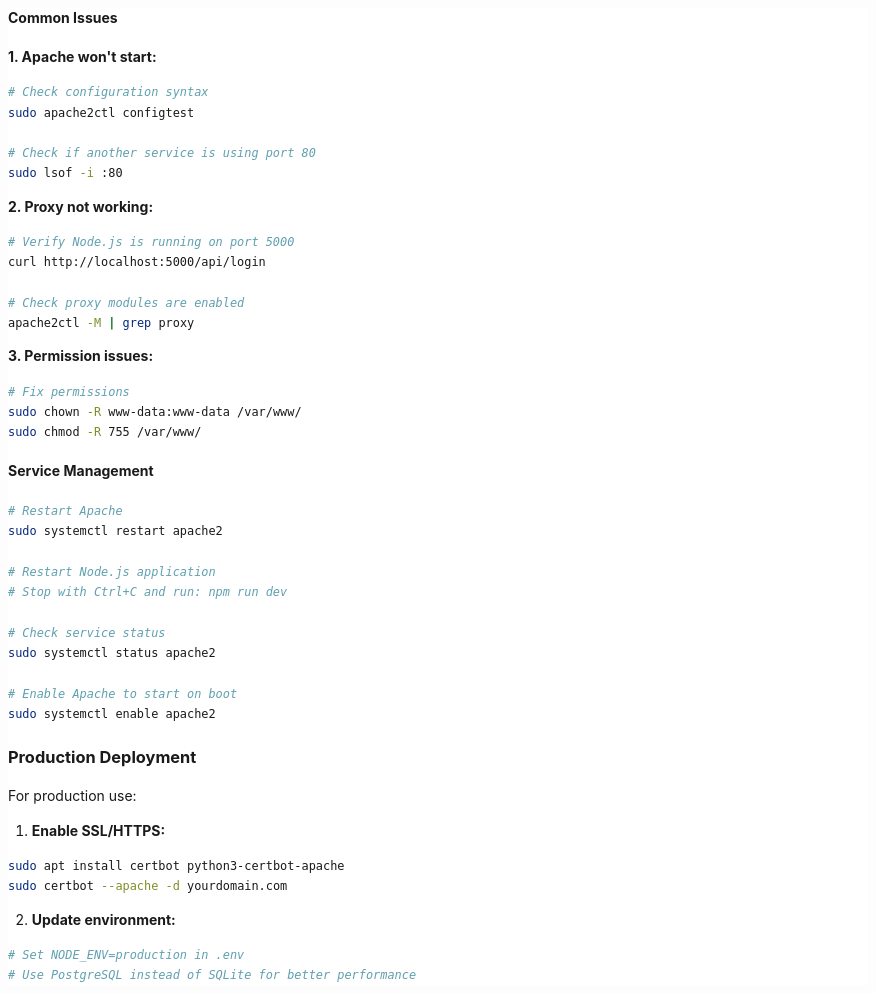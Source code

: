 #### Common Issues

**1. Apache won't start:**
```bash
# Check configuration syntax
sudo apache2ctl configtest

# Check if another service is using port 80
sudo lsof -i :80
```

**2. Proxy not working:**
```bash
# Verify Node.js is running on port 5000
curl http://localhost:5000/api/login

# Check proxy modules are enabled
apache2ctl -M | grep proxy
```

**3. Permission issues:**
```bash
# Fix permissions
sudo chown -R www-data:www-data /var/www/
sudo chmod -R 755 /var/www/
```

#### Service Management

```bash
# Restart Apache
sudo systemctl restart apache2

# Restart Node.js application
# Stop with Ctrl+C and run: npm run dev

# Check service status
sudo systemctl status apache2

# Enable Apache to start on boot
sudo systemctl enable apache2
```

### Production Deployment

For production use:

1. **Enable SSL/HTTPS:**
```bash
sudo apt install certbot python3-certbot-apache
sudo certbot --apache -d yourdomain.com
```

2. **Update environment:**
```bash
# Set NODE_ENV=production in .env
# Use PostgreSQL instead of SQLite for better performance
```
